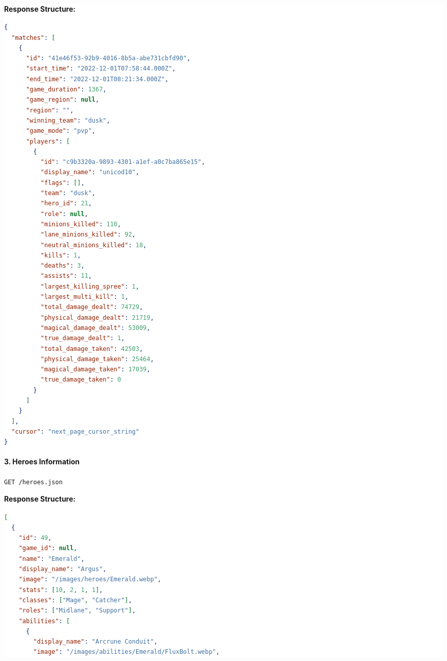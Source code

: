 **Response Structure:**
```json
{
  "matches": [
    {
      "id": "41e46f53-92b9-4016-8b5a-abe731cbfd90",
      "start_time": "2022-12-01T07:58:44.000Z",
      "end_time": "2022-12-01T08:21:34.000Z",
      "game_duration": 1367,
      "game_region": null,
      "region": "",
      "winning_team": "dusk",
      "game_mode": "pvp",
      "players": [
        {
          "id": "c9b3320a-9893-4301-a1ef-a0c7ba865e15",
          "display_name": "unicod10",
          "flags": [],
          "team": "dusk",
          "hero_id": 21,
          "role": null,
          "minions_killed": 110,
          "lane_minions_killed": 92,
          "neutral_minions_killed": 18,
          "kills": 1,
          "deaths": 3,
          "assists": 11,
          "largest_killing_spree": 1,
          "largest_multi_kill": 1,
          "total_damage_dealt": 74729,
          "physical_damage_dealt": 21719,
          "magical_damage_dealt": 53009,
          "true_damage_dealt": 1,
          "total_damage_taken": 42503,
          "physical_damage_taken": 25464,
          "magical_damage_taken": 17039,
          "true_damage_taken": 0
        }
      ]
    }
  ],
  "cursor": "next_page_cursor_string"
}
```

#### 3. Heroes Information
```
GET /heroes.json
```
**Response Structure:**
```json
[
  {
    "id": 49,
    "game_id": null,
    "name": "Emerald",
    "display_name": "Argus",
    "image": "/images/heroes/Emerald.webp",
    "stats": [10, 2, 1, 1],
    "classes": ["Mage", "Catcher"],
    "roles": ["Midlane", "Support"],
    "abilities": [
      {
        "display_name": "Arcrune Conduit",
        "image": "/images/abilities/Emerald/FluxBolt.webp",
```
